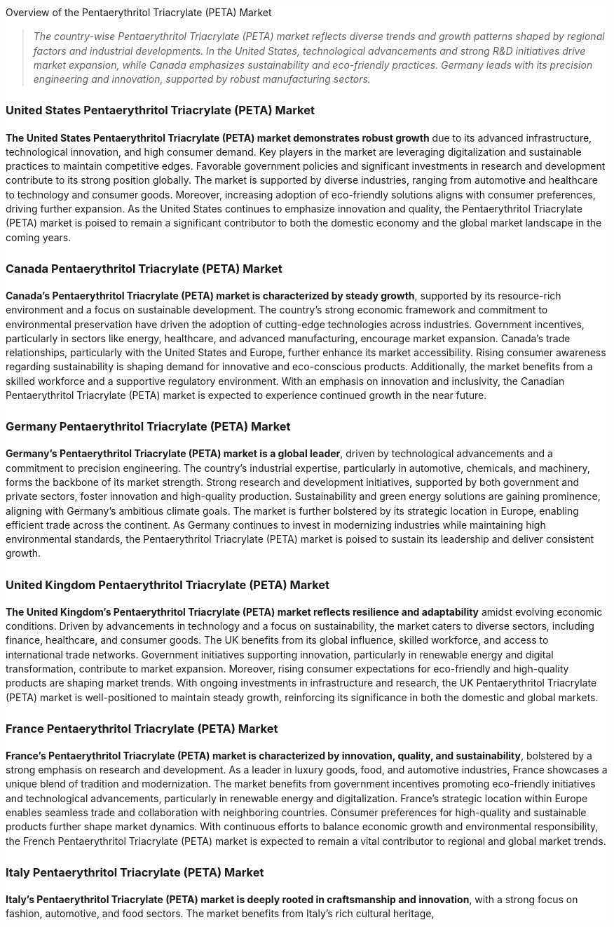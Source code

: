Overview of the Pentaerythritol Triacrylate (PETA) Market<br /></span></h1><blockquote><p><em><span class="">The country-wise Pentaerythritol Triacrylate (PETA) market reflects diverse trends and growth patterns shaped by regional factors and industrial developments. In the United States, technological advancements and strong R&amp;D initiatives drive market expansion, while Canada emphasizes sustainability and eco-friendly practices. Germany leads with its precision engineering and innovation, supported by robust manufacturing sectors.</span></em></p></blockquote><h3><strong>United States Pentaerythritol Triacrylate (PETA) Market</strong></h3><p><strong>The United States Pentaerythritol Triacrylate (PETA) market demonstrates robust growth</strong> due to its advanced infrastructure, technological innovation, and high consumer demand. Key players in the market are leveraging digitalization and sustainable practices to maintain competitive edges. Favorable government policies and significant investments in research and development contribute to its strong position globally. The market is supported by diverse industries, ranging from automotive and healthcare to technology and consumer goods. Moreover, increasing adoption of eco-friendly solutions aligns with consumer preferences, driving further expansion. As the United States continues to emphasize innovation and quality, the Pentaerythritol Triacrylate (PETA) market is poised to remain a significant contributor to both the domestic economy and the global market landscape in the coming years.</p><h3><strong>Canada Pentaerythritol Triacrylate (PETA) Market</strong></h3><p><strong>Canada&rsquo;s Pentaerythritol Triacrylate (PETA) market is characterized by steady growth</strong>, supported by its resource-rich environment and a focus on sustainable development. The country&rsquo;s strong economic framework and commitment to environmental preservation have driven the adoption of cutting-edge technologies across industries. Government incentives, particularly in sectors like energy, healthcare, and advanced manufacturing, encourage market expansion. Canada&rsquo;s trade relationships, particularly with the United States and Europe, further enhance its market accessibility. Rising consumer awareness regarding sustainability is shaping demand for innovative and eco-conscious products. Additionally, the market benefits from a skilled workforce and a supportive regulatory environment. With an emphasis on innovation and inclusivity, the Canadian Pentaerythritol Triacrylate (PETA) market is expected to experience continued growth in the near future.</p><h3><strong>Germany Pentaerythritol Triacrylate (PETA) Market</strong></h3><p><strong>Germany&rsquo;s Pentaerythritol Triacrylate (PETA) market is a global leader</strong>, driven by technological advancements and a commitment to precision engineering. The country&rsquo;s industrial expertise, particularly in automotive, chemicals, and machinery, forms the backbone of its market strength. Strong research and development initiatives, supported by both government and private sectors, foster innovation and high-quality production. Sustainability and green energy solutions are gaining prominence, aligning with Germany&rsquo;s ambitious climate goals. The market is further bolstered by its strategic location in Europe, enabling efficient trade across the continent. As Germany continues to invest in modernizing industries while maintaining high environmental standards, the Pentaerythritol Triacrylate (PETA) market is poised to sustain its leadership and deliver consistent growth.</p><h3><strong>United Kingdom Pentaerythritol Triacrylate (PETA) Market</strong></h3><p><strong>The United Kingdom&rsquo;s Pentaerythritol Triacrylate (PETA) market reflects resilience and adaptability</strong> amidst evolving economic conditions. Driven by advancements in technology and a focus on sustainability, the market caters to diverse sectors, including finance, healthcare, and consumer goods. The UK benefits from its global influence, skilled workforce, and access to international trade networks. Government initiatives supporting innovation, particularly in renewable energy and digital transformation, contribute to market expansion. Moreover, rising consumer expectations for eco-friendly and high-quality products are shaping market trends. With ongoing investments in infrastructure and research, the UK Pentaerythritol Triacrylate (PETA) market is well-positioned to maintain steady growth, reinforcing its significance in both the domestic and global markets.</p><h3><strong>France Pentaerythritol Triacrylate (PETA) Market</strong></h3><p><strong>France&rsquo;s Pentaerythritol Triacrylate (PETA) market is characterized by innovation, quality, and sustainability</strong>, bolstered by a strong emphasis on research and development. As a leader in luxury goods, food, and automotive industries, France showcases a unique blend of tradition and modernization. The market benefits from government incentives promoting eco-friendly initiatives and technological advancements, particularly in renewable energy and digitalization. France&rsquo;s strategic location within Europe enables seamless trade and collaboration with neighboring countries. Consumer preferences for high-quality and sustainable products further shape market dynamics. With continuous efforts to balance economic growth and environmental responsibility, the French Pentaerythritol Triacrylate (PETA) market is expected to remain a vital contributor to regional and global market trends.</p><h3><strong>Italy Pentaerythritol Triacrylate (PETA) Market</strong></h3><p><strong>Italy&rsquo;s Pentaerythritol Triacrylate (PETA) market is deeply rooted in craftsmanship and innovation</strong>, with a strong focus on fashion, automotive, and food sectors. The market benefits from Italy&rsquo;s rich cultural heritage,